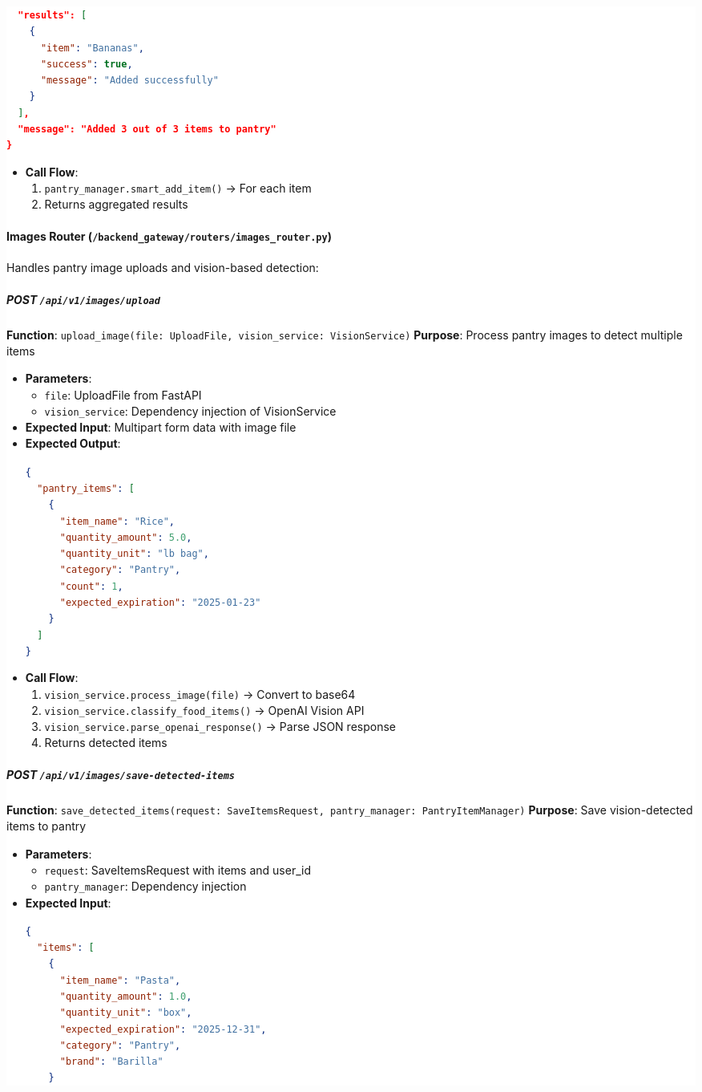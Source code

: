   ```json
    "results": [
      {
        "item": "Bananas",
        "success": true,
        "message": "Added successfully"
      }
    ],
    "message": "Added 3 out of 3 items to pantry"
  }
  ```
- **Call Flow**:
  1. `pantry_manager.smart_add_item()` → For each item
  2. Returns aggregated results

#### Images Router (`/backend_gateway/routers/images_router.py`)
Handles pantry image uploads and vision-based detection:

##### POST `/api/v1/images/upload`
**Function**: `upload_image(file: UploadFile, vision_service: VisionService)`
**Purpose**: Process pantry images to detect multiple items
- **Parameters**:
  - `file`: UploadFile from FastAPI
  - `vision_service`: Dependency injection of VisionService
- **Expected Input**: Multipart form data with image file
- **Expected Output**:
  ```json
  {
    "pantry_items": [
      {
        "item_name": "Rice",
        "quantity_amount": 5.0,
        "quantity_unit": "lb bag",
        "category": "Pantry",
        "count": 1,
        "expected_expiration": "2025-01-23"
      }
    ]
  }
  ```
- **Call Flow**:
  1. `vision_service.process_image(file)` → Convert to base64
  2. `vision_service.classify_food_items()` → OpenAI Vision API
  3. `vision_service.parse_openai_response()` → Parse JSON response
  4. Returns detected items

##### POST `/api/v1/images/save-detected-items`
**Function**: `save_detected_items(request: SaveItemsRequest, pantry_manager: PantryItemManager)`
**Purpose**: Save vision-detected items to pantry
- **Parameters**:
  - `request`: SaveItemsRequest with items and user_id
  - `pantry_manager`: Dependency injection
- **Expected Input**:
  ```json
  {
    "items": [
      {
        "item_name": "Pasta",
        "quantity_amount": 1.0,
        "quantity_unit": "box",
        "expected_expiration": "2025-12-31",
        "category": "Pantry",
        "brand": "Barilla"
      }
  ```